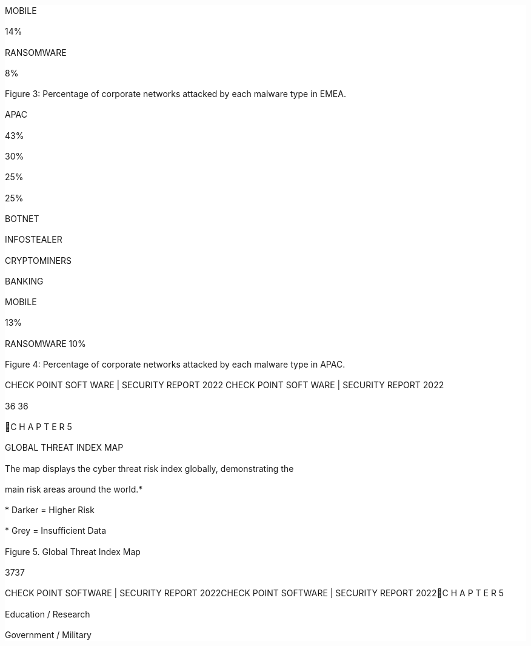 MOBILE

14%

RANSOMWARE

8%

Figure 3: Percentage of corporate networks attacked by each malware type in EMEA.

APAC

43%

30%

25%

25%

BOTNET

INFOSTEALER

CRYPTOMINERS

BANKING

MOBILE

13%

RANSOMWARE
10%

Figure 4: Percentage of corporate networks attacked by each malware type in APAC.

CHECK POINT SOFT WARE \| SECURITY REPORT 2022
CHECK POINT SOFT WARE \| SECURITY REPORT 2022

36
36

C H A P T E R 5

GLOBAL THREAT INDEX MAP

The map displays the cyber threat risk index globally, demonstrating the 

main risk areas around the world.\* 

\* Darker \= Higher Risk 

\* Grey \= Insufficient Data

Figure 5\. Global Threat Index Map

3737

CHECK POINT SOFTWARE \| SECURITY REPORT 2022CHECK POINT SOFTWARE \| SECURITY REPORT 2022C H A P T E R 5

Education / Research

Government / Military
